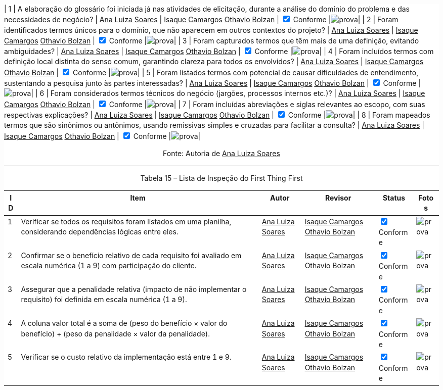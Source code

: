 | 1  | A elaboração do glossário foi iniciada já nas atividades de elicitação, durante a análise do domínio do problema e das necessidades de negócio? | [Ana Luiza Soares](https://github.com/Ana-Luiza-SC) | [Isaque Camargos](https://github.com/isaqzin)  [Othavio Bolzan](https://github.com/bolzanMGB)  | <input type="checkbox" Checked> Conforme |<img src="..\..\assets\inspecao_final2\inspecao36.png" alt="prova" width="100px">|
| 2  | Foram identificados termos únicos para o domínio, que não aparecem em outros contextos do projeto?                                              | [Ana Luiza Soares](https://github.com/Ana-Luiza-SC) |  [Isaque Camargos](https://github.com/isaqzin)  [Othavio Bolzan](https://github.com/bolzanMGB)  | <input type="checkbox" Checked> Conforme |<img src="..\..\assets\inspecao_final2\inspecao37.png" alt="prova" width="100px">|
| 3  | Foram capturados termos que têm mais de uma definição, evitando ambiguidades?                                                                   | [Ana Luiza Soares](https://github.com/Ana-Luiza-SC) |  [Isaque Camargos](https://github.com/isaqzin)  [Othavio Bolzan](https://github.com/bolzanMGB)  | <input type="checkbox" Checked> Conforme |<img src="..\..\assets\inspecao_final2\inspecao37.png" alt="prova" width="100px">|
| 4  | Foram incluídos termos com definição local distinta do senso comum, garantindo clareza para todos os envolvidos?                                | [Ana Luiza Soares](https://github.com/Ana-Luiza-SC) |  [Isaque Camargos](https://github.com/isaqzin)  [Othavio Bolzan](https://github.com/bolzanMGB)  | <input type="checkbox" Checked> Conforme |<img src="..\..\assets\inspecao_final2\inspecao37.png" alt="prova" width="100px">|
| 5  | Foram listados termos com potencial de causar dificuldades de entendimento, sustentando a pesquisa junto às partes interessadas?                | [Ana Luiza Soares](https://github.com/Ana-Luiza-SC) |  [Isaque Camargos](https://github.com/isaqzin)  [Othavio Bolzan](https://github.com/bolzanMGB)  | <input type="checkbox" Checked> Conforme |<img src="..\..\assets\inspecao_final2\inspecao37.png" alt="prova" width="100px">|
| 6  | Foram considerados termos técnicos do negócio (jargões, processos internos etc.)?                                                               | [Ana Luiza Soares](https://github.com/Ana-Luiza-SC) |  [Isaque Camargos](https://github.com/isaqzin)  [Othavio Bolzan](https://github.com/bolzanMGB)  | <input type="checkbox" Checked> Conforme |<img src="..\..\assets\inspecao_final2\inspecao37.png" alt="prova" width="100px">|
| 7  | Foram incluídas abreviações e siglas relevantes ao escopo, com suas respectivas explicações?                                                    | [Ana Luiza Soares](https://github.com/Ana-Luiza-SC) |  [Isaque Camargos](https://github.com/isaqzin)  [Othavio Bolzan](https://github.com/bolzanMGB)  | <input type="checkbox" Checked> Conforme |<img src="..\..\assets\inspecao_final2\inspecao37.png" alt="prova" width="100px">|
| 8  | Foram mapeados termos que são sinônimos ou antônimos, usando remissivas simples e cruzadas para facilitar a consulta?                           | [Ana Luiza Soares](https://github.com/Ana-Luiza-SC) |  [Isaque Camargos](https://github.com/isaqzin)  [Othavio Bolzan](https://github.com/bolzanMGB)  | <input type="checkbox" Checked> Conforme |<img src="..\..\assets\inspecao_final2\inspecao37.png" alt="prova" width="100px">|

<p align="center">Fonte: Autoria de <a href="https://github.com/Ana-Luiza-SC">Ana Luiza Soares</a></p>

---

<p align="center">Tabela 15 – Lista de Inspeção do First Thing First</p>

| ID | Item| Autor| Revisor| Status               | Fotos|
|----|----------|----------|----------|----------------------|---|
| 1  | Verificar se todos os requisitos foram listados em uma planilha, considerando dependências lógicas entre eles.           | [Ana Luiza Soares](https://github.com/Ana-Luiza-SC) |  [Isaque Camargos](https://github.com/isaqzin)  [Othavio Bolzan](https://github.com/bolzanMGB)  | <input type="checkbox" Checked> Conforme | <img src="..\..\assets\inspecao_final2\inspecao38.png" alt="prova" width="100px">|
| 2  | Confirmar se o benefício relativo de cada requisito foi avaliado em escala numérica (1 a 9) com participação do cliente. | [Ana Luiza Soares](https://github.com/Ana-Luiza-SC) |  [Isaque Camargos](https://github.com/isaqzin)  [Othavio Bolzan](https://github.com/bolzanMGB)  | <input type="checkbox" Checked> Conforme | <img src="..\..\assets\inspecao_final2\inspecao38.png" alt="prova" width="100px">|
| 3  | Assegurar que a penalidade relativa (impacto de não implementar o requisito) foi definida em escala numérica (1 a 9).    | [Ana Luiza Soares](https://github.com/Ana-Luiza-SC) |  [Isaque Camargos](https://github.com/isaqzin)  [Othavio Bolzan](https://github.com/bolzanMGB)  | <input type="checkbox" Checked> Conforme |<img src="..\..\assets\inspecao_final2\inspecao38.png" alt="prova" width="100px">|
| 4  | A coluna valor total é a soma de (peso do benefício × valor do benefício) + (peso da penalidade × valor da penalidade).  | [Ana Luiza Soares](https://github.com/Ana-Luiza-SC) |  [Isaque Camargos](https://github.com/isaqzin)  [Othavio Bolzan](https://github.com/bolzanMGB)  | <input type="checkbox" Checked> Conforme |<img src="..\..\assets\inspecao_final2\inspecao38.png" alt="prova" width="100px">|
| 5  | Verificar se o custo relativo da implementação está entre 1 e 9.                                                         | [Ana Luiza Soares](https://github.com/Ana-Luiza-SC) |  [Isaque Camargos](https://github.com/isaqzin)  [Othavio Bolzan](https://github.com/bolzanMGB)  | <input type="checkbox" Checked> Conforme |<img src="..\..\assets\inspecao_final2\inspecao38.png" alt="prova" width="100px">|